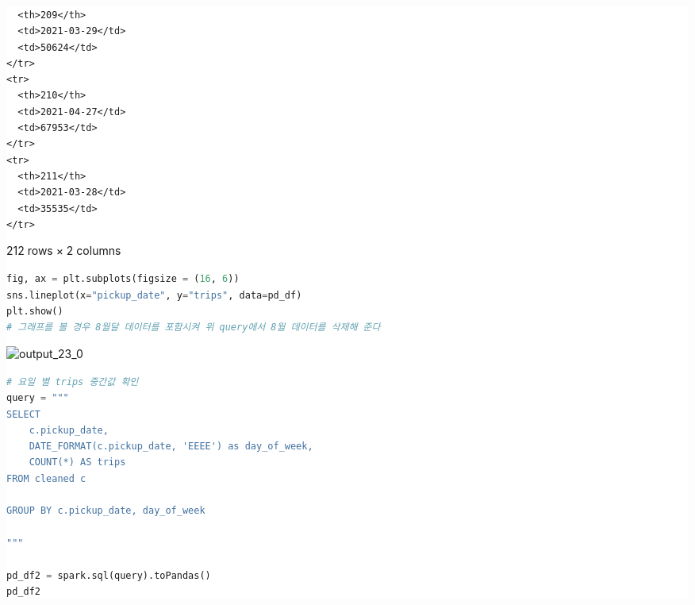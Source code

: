       <th>209</th>
      <td>2021-03-29</td>
      <td>50624</td>
    </tr>
    <tr>
      <th>210</th>
      <td>2021-04-27</td>
      <td>67953</td>
    </tr>
    <tr>
      <th>211</th>
      <td>2021-03-28</td>
      <td>35535</td>
    </tr>
  </tbody>
</table>
<p>212 rows × 2 columns</p>
</div>




```python
fig, ax = plt.subplots(figsize = (16, 6))
sns.lineplot(x="pickup_date", y="trips", data=pd_df)
plt.show()
# 그래프를 볼 경우 8월달 데이터를 포함시켜 위 query에서 8월 데이터를 삭제해 준다
```


    
![output_23_0](https://user-images.githubusercontent.com/77920565/184827132-42994f4e-0d1f-4681-b213-cd891173ca00.png)    



```python
# 요일 별 trips 중간값 확인
query = """
SELECT
    c.pickup_date,
    DATE_FORMAT(c.pickup_date, 'EEEE') as day_of_week,
    COUNT(*) AS trips
FROM cleaned c

GROUP BY c.pickup_date, day_of_week

"""

pd_df2 = spark.sql(query).toPandas()
pd_df2
```




<div>
<style scoped>
    .dataframe tbody tr th:only-of-type {
        vertical-align: middle;
    }
